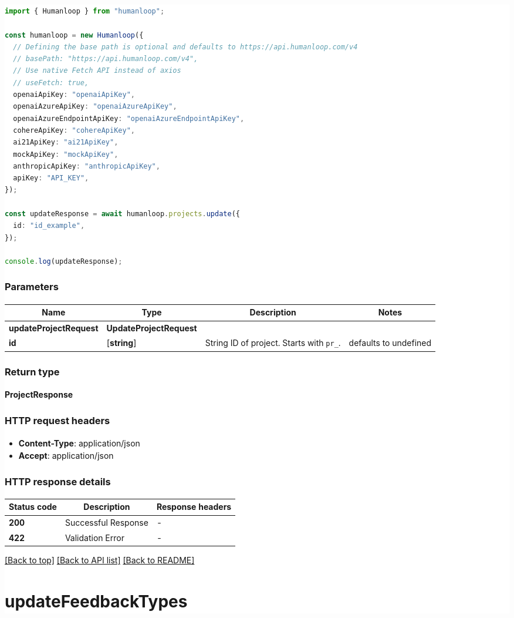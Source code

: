 
```typescript
import { Humanloop } from "humanloop";

const humanloop = new Humanloop({
  // Defining the base path is optional and defaults to https://api.humanloop.com/v4
  // basePath: "https://api.humanloop.com/v4",
  // Use native Fetch API instead of axios
  // useFetch: true,
  openaiApiKey: "openaiApiKey",
  openaiAzureApiKey: "openaiAzureApiKey",
  openaiAzureEndpointApiKey: "openaiAzureEndpointApiKey",
  cohereApiKey: "cohereApiKey",
  ai21ApiKey: "ai21ApiKey",
  mockApiKey: "mockApiKey",
  anthropicApiKey: "anthropicApiKey",
  apiKey: "API_KEY",
});

const updateResponse = await humanloop.projects.update({
  id: "id_example",
});

console.log(updateResponse);
```


### Parameters

Name | Type | Description  | Notes
------------- | ------------- | ------------- | -------------
 **updateProjectRequest** | **UpdateProjectRequest**|  |
 **id** | [**string**] | String ID of project. Starts with `pr_`. | defaults to undefined


### Return type

**ProjectResponse**

### HTTP request headers

 - **Content-Type**: application/json
 - **Accept**: application/json


### HTTP response details
| Status code | Description | Response headers |
|-------------|-------------|------------------|
**200** | Successful Response |  -  |
**422** | Validation Error |  -  |

[[Back to top]](#) [[Back to API list]](../README.md#documentation-for-api-endpoints) [[Back to README]](../README.md)

# **updateFeedbackTypes**
